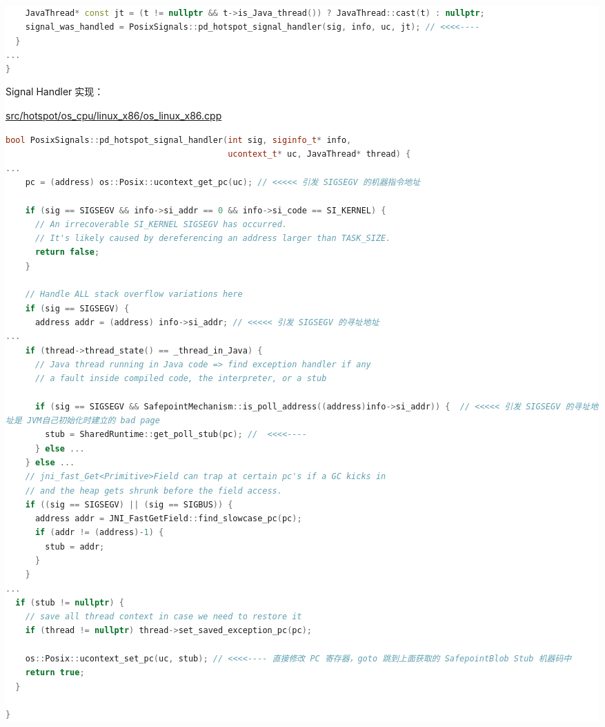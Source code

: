 ```c++
    JavaThread* const jt = (t != nullptr && t->is_Java_thread()) ? JavaThread::cast(t) : nullptr;
    signal_was_handled = PosixSignals::pd_hotspot_signal_handler(sig, info, uc, jt); // <<<<----
  }
...
}
```



Signal Handler 实现：

[src/hotspot/os_cpu/linux_x86/os_linux_x86.cpp](https://github.com/openjdk/jdk//blob/890adb6410dab4606a4f26a942aed02fb2f55387/src/hotspot/os_cpu/linux_x86/os_linux_x86.cpp#L207)

```c++
bool PosixSignals::pd_hotspot_signal_handler(int sig, siginfo_t* info,
                                             ucontext_t* uc, JavaThread* thread) {
...
    pc = (address) os::Posix::ucontext_get_pc(uc); // <<<<< 引发 SIGSEGV 的机器指令地址

    if (sig == SIGSEGV && info->si_addr == 0 && info->si_code == SI_KERNEL) {
      // An irrecoverable SI_KERNEL SIGSEGV has occurred.
      // It's likely caused by dereferencing an address larger than TASK_SIZE.
      return false;
    }

    // Handle ALL stack overflow variations here
    if (sig == SIGSEGV) {
      address addr = (address) info->si_addr; // <<<<< 引发 SIGSEGV 的寻址地址                                             
...
    if (thread->thread_state() == _thread_in_Java) {
      // Java thread running in Java code => find exception handler if any
      // a fault inside compiled code, the interpreter, or a stub

      if (sig == SIGSEGV && SafepointMechanism::is_poll_address((address)info->si_addr)) {  // <<<<< 引发 SIGSEGV 的寻址地址是 JVM自己初始化时建立的 bad page
        stub = SharedRuntime::get_poll_stub(pc); //  <<<<----
      } else ...
    } else ...
    // jni_fast_Get<Primitive>Field can trap at certain pc's if a GC kicks in
    // and the heap gets shrunk before the field access.
    if ((sig == SIGSEGV) || (sig == SIGBUS)) {
      address addr = JNI_FastGetField::find_slowcase_pc(pc);
      if (addr != (address)-1) {
        stub = addr;
      }
    }
...
  if (stub != nullptr) {
    // save all thread context in case we need to restore it
    if (thread != nullptr) thread->set_saved_exception_pc(pc);

    os::Posix::ucontext_set_pc(uc, stub); // <<<<---- 直接修改 PC 寄存器，goto 跳到上面获取的 SafepointBlob Stub 机器码中
    return true;
  }

}
```
